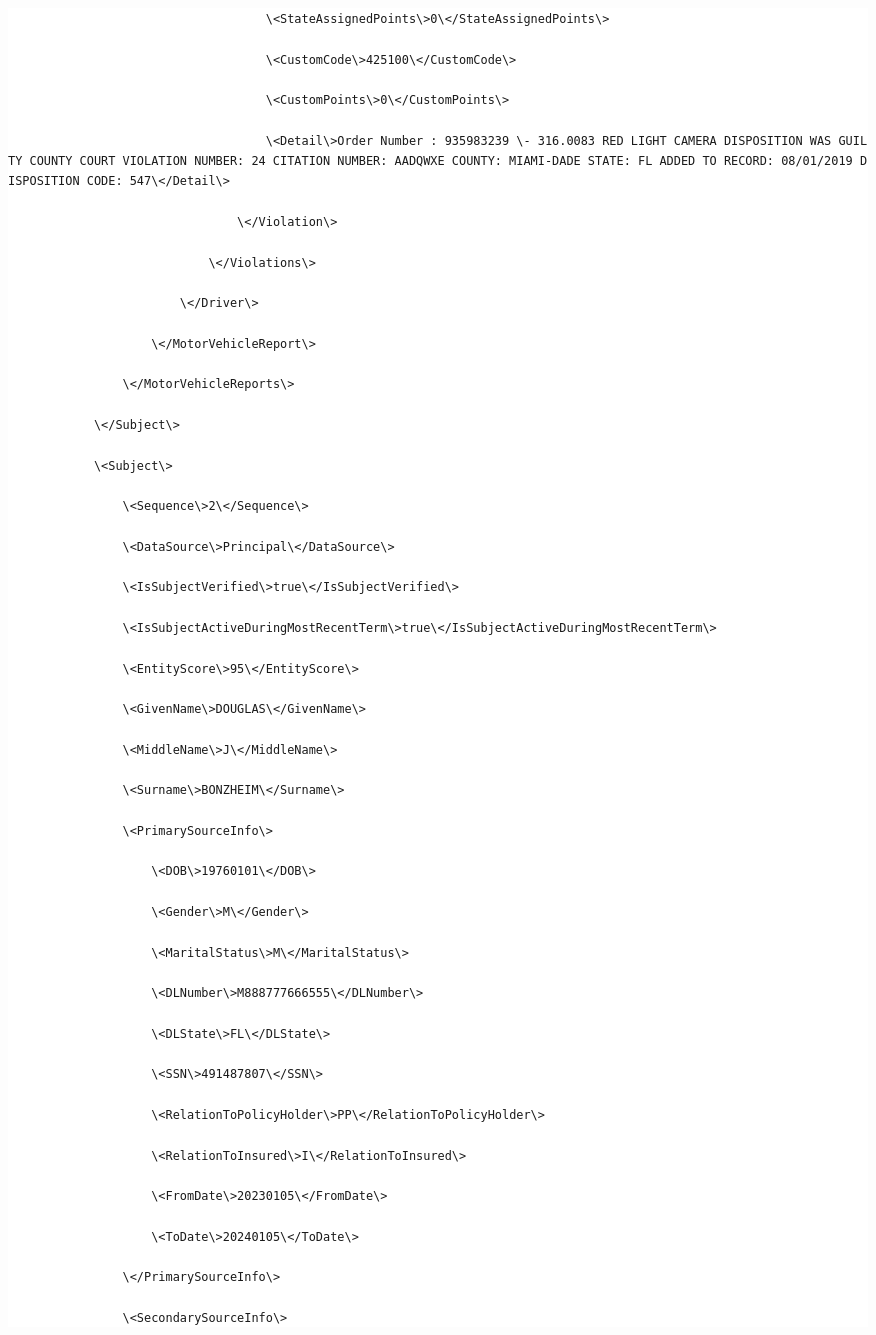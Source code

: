                                        \<StateAssignedPoints\>0\</StateAssignedPoints\>

                                        \<CustomCode\>425100\</CustomCode\>

                                        \<CustomPoints\>0\</CustomPoints\>

                                        \<Detail\>Order Number : 935983239 \- 316.0083 RED LIGHT CAMERA DISPOSITION WAS GUILTY COUNTY COURT VIOLATION NUMBER: 24 CITATION NUMBER: AADQWXE COUNTY: MIAMI-DADE STATE: FL ADDED TO RECORD: 08/01/2019 DISPOSITION CODE: 547\</Detail\>

                                    \</Violation\>

                                \</Violations\>

                            \</Driver\>

                        \</MotorVehicleReport\>

                    \</MotorVehicleReports\>

                \</Subject\>

                \<Subject\>

                    \<Sequence\>2\</Sequence\>

                    \<DataSource\>Principal\</DataSource\>

                    \<IsSubjectVerified\>true\</IsSubjectVerified\>

                    \<IsSubjectActiveDuringMostRecentTerm\>true\</IsSubjectActiveDuringMostRecentTerm\>

                    \<EntityScore\>95\</EntityScore\>

                    \<GivenName\>DOUGLAS\</GivenName\>

                    \<MiddleName\>J\</MiddleName\>

                    \<Surname\>BONZHEIM\</Surname\>

                    \<PrimarySourceInfo\>

                        \<DOB\>19760101\</DOB\>

                        \<Gender\>M\</Gender\>

                        \<MaritalStatus\>M\</MaritalStatus\>

                        \<DLNumber\>M888777666555\</DLNumber\>

                        \<DLState\>FL\</DLState\>

                        \<SSN\>491487807\</SSN\>

                        \<RelationToPolicyHolder\>PP\</RelationToPolicyHolder\>

                        \<RelationToInsured\>I\</RelationToInsured\>

                        \<FromDate\>20230105\</FromDate\>

                        \<ToDate\>20240105\</ToDate\>

                    \</PrimarySourceInfo\>

                    \<SecondarySourceInfo\>
